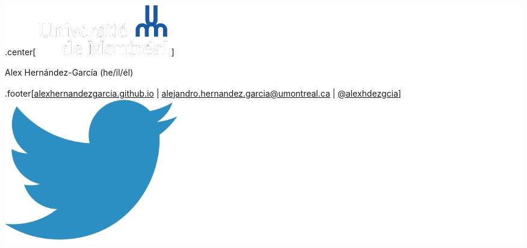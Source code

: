 .center[
<a href="http://www.umontreal.ca/"><img src="../../../assets/images/slides/logos/udem-white.png" alt="Mila" style="height: 6em"></a>
]

Alex Hernández-García (he/il/él)

.footer[[alexhernandezgarcia.github.io](https://alexhernandezgarcia.github.io/) | [alejandro.hernandez.garcia@umontreal.ca](mailto:alex.hernandez-garcia@mila.quebec) | [@alexhdezgcia](https://twitter.com/alexhdezgcia)] [![:scale 1em](../../../assets/images/slides/misc/twitter.png)](https://twitter.com/alexhdezgcia)

